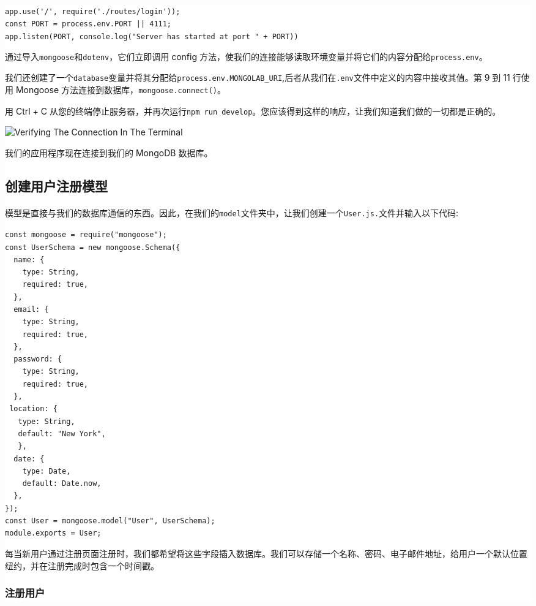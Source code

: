 ```
app.use('/', require('./routes/login'));
const PORT = process.env.PORT || 4111;
app.listen(PORT, console.log("Server has started at port " + PORT))

```

通过导入`mongoose`和`dotenv`，它们立即调用 config 方法，使我们的连接能够读取环境变量并将它们的内容分配给`process.env`。

我们还创建了一个`database`变量并将其分配给`process.env.MONGOLAB_URI`,后者从我们在`.env`文件中定义的内容中接收其值。第 9 到 11 行使用 Mongoose 方法连接到数据库，`mongoose.connect()`。

用 Ctrl + C 从您的终端停止服务器，并再次运行`npm run develop`。您应该得到这样的响应，让我们知道我们做的一切都是正确的。

![Verifying The Connection In The Terminal](img/159f4f6f4fb27d524a7de49a1d6b5e9c.png)

我们的应用程序现在连接到我们的 MongoDB 数据库。

## 创建用户注册模型

模型是直接与我们的数据库通信的东西。因此，在我们的`model`文件夹中，让我们创建一个`User.js.`文件并输入以下代码:

```
const mongoose = require("mongoose");
const UserSchema = new mongoose.Schema({
  name: {
    type: String,
    required: true,
  },
  email: {
    type: String,
    required: true,
  },
  password: {
    type: String,
    required: true,
  },
 location: {     
   type: String,    
   default: "New York",
   },
  date: {
    type: Date,
    default: Date.now,
  },
});
const User = mongoose.model("User", UserSchema);
module.exports = User;

```

每当新用户通过注册页面注册时，我们都希望将这些字段插入数据库。我们可以存储一个名称、密码、电子邮件地址，给用户一个默认位置纽约，并在注册完成时包含一个时间戳。

### 注册用户
